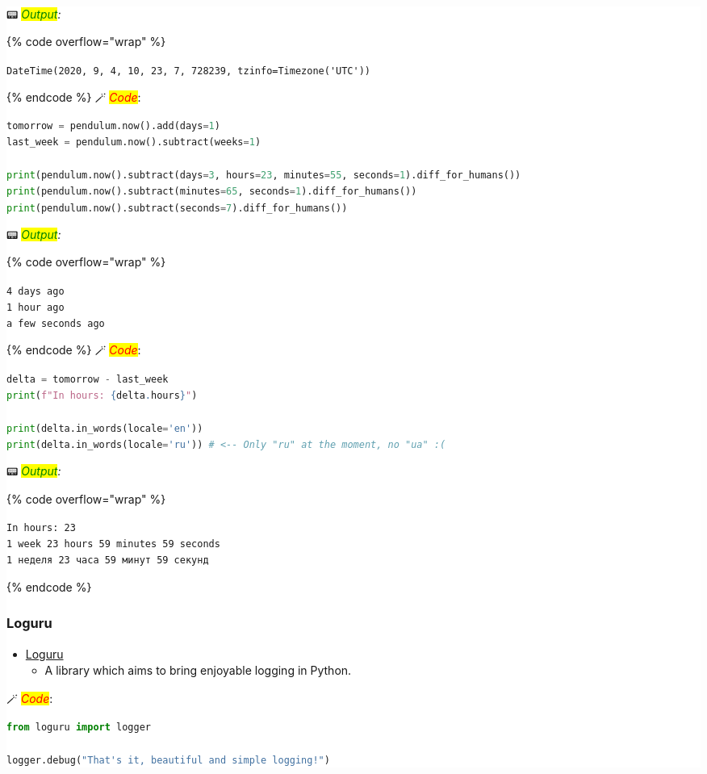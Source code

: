 


📟 _<mark style="color:green;">Output</mark>:_

{% code overflow="wrap" %}
```
DateTime(2020, 9, 4, 10, 23, 7, 728239, tzinfo=Timezone('UTC'))
```
{% endcode %}
🪄 _<mark style="color:red;">Code</mark>_:

```python
tomorrow = pendulum.now().add(days=1)
last_week = pendulum.now().subtract(weeks=1)

print(pendulum.now().subtract(days=3, hours=23, minutes=55, seconds=1).diff_for_humans())
print(pendulum.now().subtract(minutes=65, seconds=1).diff_for_humans())
print(pendulum.now().subtract(seconds=7).diff_for_humans())
```

📟 _<mark style="color:green;">Output</mark>:_

{% code overflow="wrap" %}
```
4 days ago
1 hour ago
a few seconds ago
```
{% endcode %}
🪄 _<mark style="color:red;">Code</mark>_:

```python
delta = tomorrow - last_week
print(f"In hours: {delta.hours}")

print(delta.in_words(locale='en'))
print(delta.in_words(locale='ru')) # <-- Only "ru" at the moment, no "ua" :(
```

📟 _<mark style="color:green;">Output</mark>:_

{% code overflow="wrap" %}
```
In hours: 23
1 week 23 hours 59 minutes 59 seconds
1 неделя 23 часа 59 минут 59 секунд
```
{% endcode %}
### Loguru

* [Loguru](https://github.com/Delgan/loguru)
    * A library which aims to bring enjoyable logging in Python.



🪄 _<mark style="color:red;">Code</mark>_:

```python
from loguru import logger

logger.debug("That's it, beautiful and simple logging!")
```

